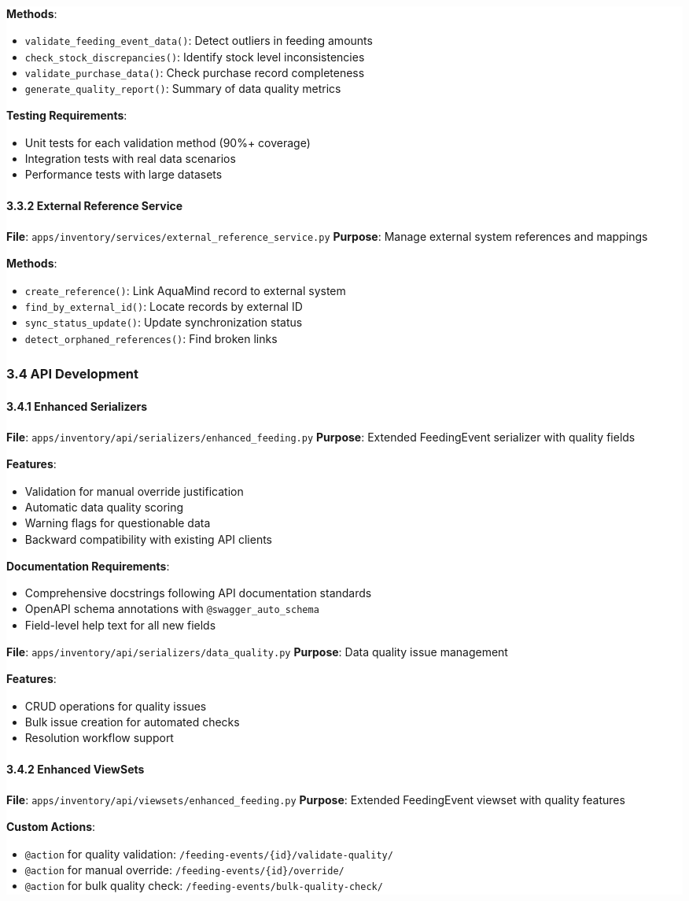 **Methods**:
- `validate_feeding_event_data()`: Detect outliers in feeding amounts
- `check_stock_discrepancies()`: Identify stock level inconsistencies  
- `validate_purchase_data()`: Check purchase record completeness
- `generate_quality_report()`: Summary of data quality metrics

**Testing Requirements**:
- Unit tests for each validation method (90%+ coverage)
- Integration tests with real data scenarios
- Performance tests with large datasets

#### 3.3.2 External Reference Service
**File**: `apps/inventory/services/external_reference_service.py`
**Purpose**: Manage external system references and mappings

**Methods**:
- `create_reference()`: Link AquaMind record to external system
- `find_by_external_id()`: Locate records by external ID
- `sync_status_update()`: Update synchronization status
- `detect_orphaned_references()`: Find broken links

### 3.4 API Development

#### 3.4.1 Enhanced Serializers

**File**: `apps/inventory/api/serializers/enhanced_feeding.py`
**Purpose**: Extended FeedingEvent serializer with quality fields

**Features**:
- Validation for manual override justification
- Automatic data quality scoring
- Warning flags for questionable data
- Backward compatibility with existing API clients

**Documentation Requirements**:
- Comprehensive docstrings following API documentation standards
- OpenAPI schema annotations with `@swagger_auto_schema`
- Field-level help text for all new fields

**File**: `apps/inventory/api/serializers/data_quality.py`
**Purpose**: Data quality issue management

**Features**:
- CRUD operations for quality issues
- Bulk issue creation for automated checks
- Resolution workflow support

#### 3.4.2 Enhanced ViewSets

**File**: `apps/inventory/api/viewsets/enhanced_feeding.py`
**Purpose**: Extended FeedingEvent viewset with quality features

**Custom Actions**:
- `@action` for quality validation: `/feeding-events/{id}/validate-quality/`
- `@action` for manual override: `/feeding-events/{id}/override/`
- `@action` for bulk quality check: `/feeding-events/bulk-quality-check/`
